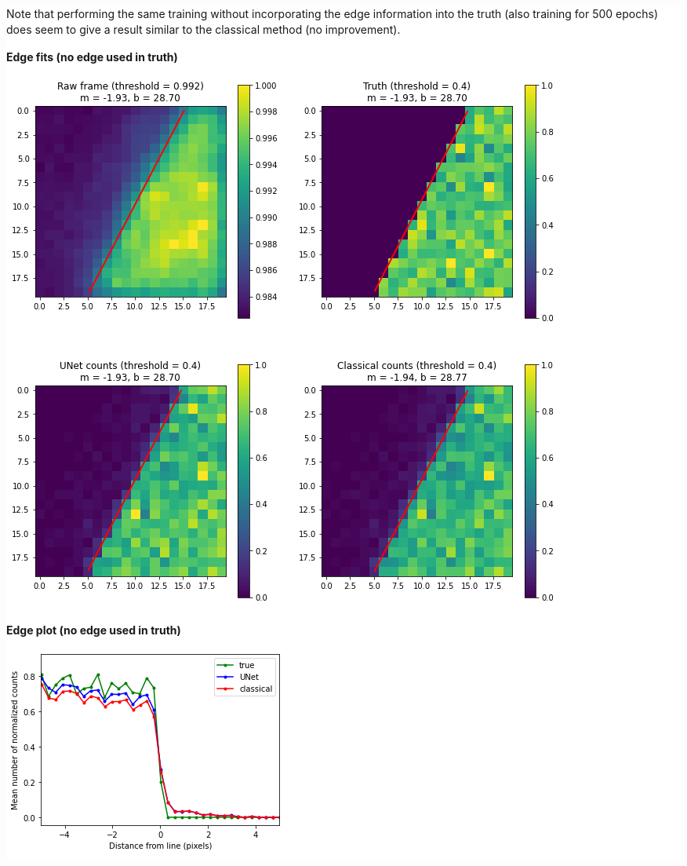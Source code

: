 Note that performing the same training without incorporating the edge information into the truth (also training for 500 epochs) does seem to give a result similar to the classical method (no improvement).

**Edge fits (no edge used in truth)**

![](fig/20210911/noedge_fit_noweights.png)

**Edge plot (no edge used in truth)**

![](fig/20210911/noedge_plot.png)

